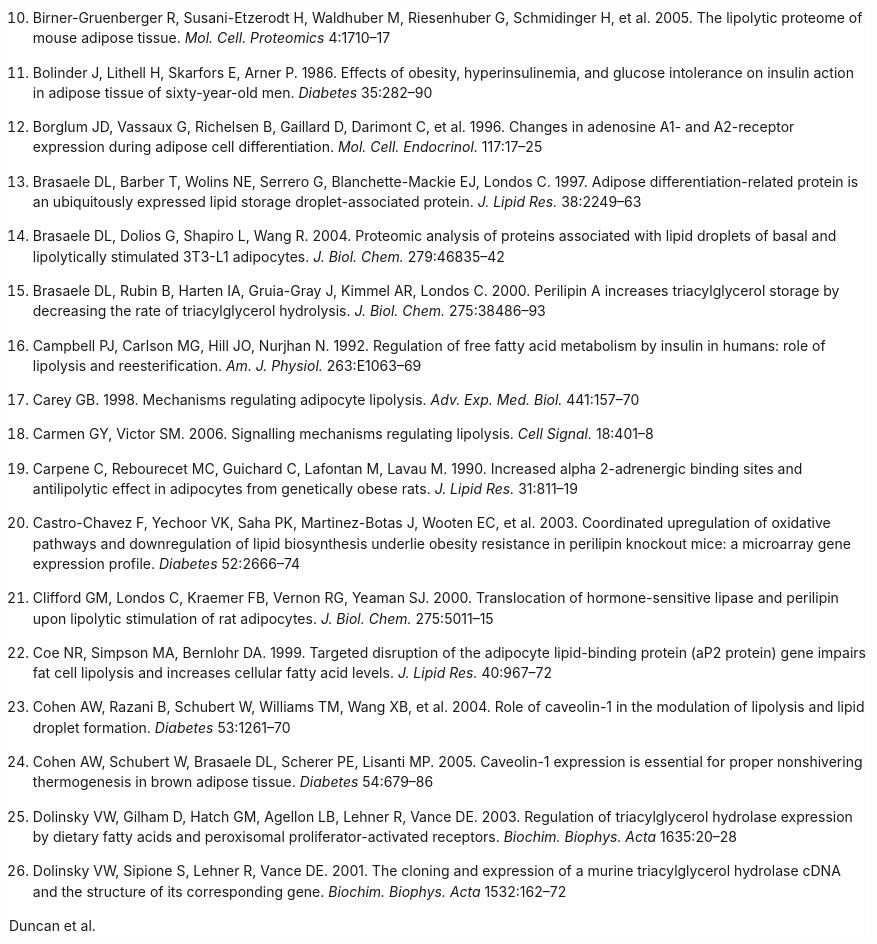 10. Birner-Gruenberger R, Susani-Etzerodt H, Waldhuber M, Riesenhuber G, Schmidinger H, et al. 2005. The lipolytic proteome of mouse adipose tissue. *Mol. Cell. Proteomics* 4:1710–17

11. Bolinder J, Lithell H, Skarfors E, Arner P. 1986. Effects of obesity, hyperinsulinemia, and glucose intolerance on insulin action in adipose tissue of sixty-year-old men. *Diabetes* 35:282–90

12. Borglum JD, Vassaux G, Richelsen B, Gaillard D, Darimont C, et al. 1996. Changes in adenosine A1- and A2-receptor expression during adipose cell differentiation. *Mol. Cell. Endocrinol.* 117:17–25

13. Brasaele DL, Barber T, Wolins NE, Serrero G, Blanchette-Mackie EJ, Londos C. 1997. Adipose differentiation-related protein is an ubiquitously expressed lipid storage droplet-associated protein. *J. Lipid Res.* 38:2249–63

14. Brasaele DL, Dolios G, Shapiro L, Wang R. 2004. Proteomic analysis of proteins associated with lipid droplets of basal and lipolytically stimulated 3T3-L1 adipocytes. *J. Biol. Chem.* 279:46835–42

15. Brasaele DL, Rubin B, Harten IA, Gruia-Gray J, Kimmel AR, Londos C. 2000. Perilipin A increases triacylglycerol storage by decreasing the rate of triacylglycerol hydrolysis. *J. Biol. Chem.* 275:38486–93

16. Campbell PJ, Carlson MG, Hill JO, Nurjhan N. 1992. Regulation of free fatty acid metabolism by insulin in humans: role of lipolysis and reesterification. *Am. J. Physiol.* 263:E1063–69

17. Carey GB. 1998. Mechanisms regulating adipocyte lipolysis. *Adv. Exp. Med. Biol.* 441:157–70

18. Carmen GY, Victor SM. 2006. Signalling mechanisms regulating lipolysis. *Cell Signal.* 18:401–8

19. Carpene C, Rebourecet MC, Guichard C, Lafontan M, Lavau M. 1990. Increased alpha 2-adrenergic binding sites and antilipolytic effect in adipocytes from genetically obese rats. *J. Lipid Res.* 31:811–19

20. Castro-Chavez F, Yechoor VK, Saha PK, Martinez-Botas J, Wooten EC, et al. 2003. Coordinated upregulation of oxidative pathways and downregulation of lipid biosynthesis underlie obesity resistance in perilipin knockout mice: a microarray gene expression profile. *Diabetes* 52:2666–74

21. Clifford GM, Londos C, Kraemer FB, Vernon RG, Yeaman SJ. 2000. Translocation of hormone-sensitive lipase and perilipin upon lipolytic stimulation of rat adipocytes. *J. Biol. Chem.* 275:5011–15

22. Coe NR, Simpson MA, Bernlohr DA. 1999. Targeted disruption of the adipocyte lipid-binding protein (aP2 protein) gene impairs fat cell lipolysis and increases cellular fatty acid levels. *J. Lipid Res.* 40:967–72

23. Cohen AW, Razani B, Schubert W, Williams TM, Wang XB, et al. 2004. Role of caveolin-1 in the modulation of lipolysis and lipid droplet formation. *Diabetes* 53:1261–70

24. Cohen AW, Schubert W, Brasaele DL, Scherer PE, Lisanti MP. 2005. Caveolin-1 expression is essential for proper nonshivering thermogenesis in brown adipose tissue. *Diabetes* 54:679–86

25. Dolinsky VW, Gilham D, Hatch GM, Agellon LB, Lehner R, Vance DE. 2003. Regulation of triacylglycerol hydrolase expression by dietary fatty acids and peroxisomal proliferator-activated receptors. *Biochim. Biophys. Acta* 1635:20–28

26. Dolinsky VW, Sipione S, Lehner R, Vance DE. 2001. The cloning and expression of a murine triacylglycerol hydrolase cDNA and the structure of its corresponding gene. *Biochim. Biophys. Acta* 1532:162–72

Duncan et al.
